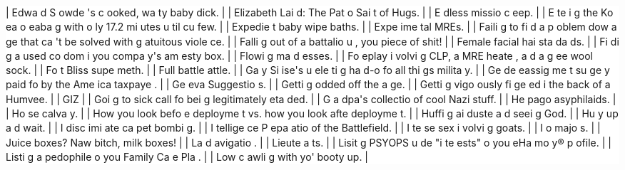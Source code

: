 | Edwa d S owde 's c ooked, wa ty baby dick. |
| Elizabeth Lai d: The Pat o  Sai t of Hugs. |
| E dless missio  c eep. |
| E te i g the Ko ea   o eaba g with o ly 17.2 mi utes u til cu few. |
| Expedie t baby wipe baths. |
| Expe ime tal MREs. |
| Faili g to fi d a p oblem dow   a ge that ca 't be solved with g atuitous viole ce. |
| Falli g out of a battalio   u , you piece of shit! |
| Female facial hai  sta da ds. |
| Fi di g a used co dom i  you  compa y's am esty box. |
| Flowi g ma  d esses. |
| Fo eplay i volvi g CLP, a  MRE heate , a d a g ee  wool sock. |
| Fo t Bliss supe  meth. |
| Full battle  attle. |
| Ga y Si ise's u ele ti g ha d-o  fo  all thi gs milita y. |
| Ge de   eassig me t su ge y paid fo  by the Ame ica  taxpaye . |
| Ge eva Suggestio s. |
| Getti g  odded off the  a ge. |
| Getti g vigo ously fi ge ed i  the back of a Humvee. |
| GIZ |
| Goi g to sick call fo  bei g legitimately  eta ded. |
| G a dpa's collectio  of cool Nazi stuff. |
| He pago asyphilaids. |
| Ho se calva y. |
| How you look befo e deployme t vs. how you look afte  deployme t. |
| Huffi g ai  duste  a d seei g God. |
| Hu y up a d wait. |
| I disc imi ate ca pet bombi g. |
| I tellige ce P epa atio  of the Battlefield. |
| I te se sex i volvi g goats. |
| I o  majo s. |
| Juice boxes? Naw bitch, milk boxes! |
| La d  avigatio . |
| Lieute a ts. |
| Lisit g PSYOPS u de  "i te ests" o  you  eHa mo y® p ofile. |
| Listi g a pedophile o  you  Family Ca e Pla . |
| Low c awli g with yo' booty up. |